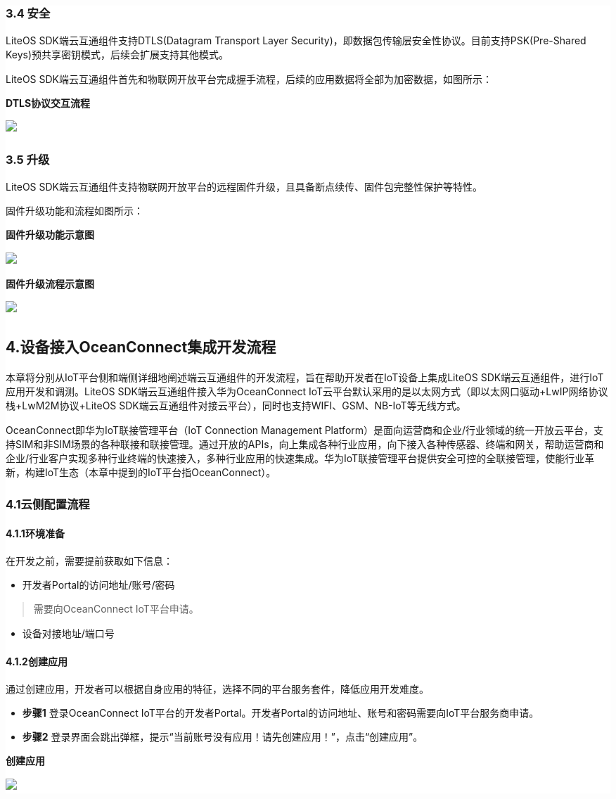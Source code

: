 <h3 id="3.4">3.4 安全</h3>

LiteOS SDK端云互通组件支持DTLS(Datagram Transport Layer
Security)，即数据包传输层安全性协议。目前支持PSK(Pre-Shared
Keys)预共享密钥模式，后续会扩展支持其他模式。

LiteOS
SDK端云互通组件首先和物联网开放平台完成握手流程，后续的应用数据将全部为加密数据，如图所示：

**DTLS协议交互流程**

![](./meta/SDKGuide_AgentTiny/11.png)

<h3 id="3.5">3.5 升级</h3>

LiteOS
SDK端云互通组件支持物联网开放平台的远程固件升级，且具备断点续传、固件包完整性保护等特性。

固件升级功能和流程如图所示：

**固件升级功能示意图**

![](./meta/SDKGuide_AgentTiny/12.png)

**固件升级流程示意图**

![](./meta/SDKGuide_AgentTiny/13.png)

<h2 id="4">4.设备接入OceanConnect集成开发流程</h2>

本章将分别从IoT平台侧和端侧详细地阐述端云互通组件的开发流程，旨在帮助开发者在IoT设备上集成LiteOS SDK端云互通组件，进行IoT应用开发和调测。LiteOS SDK端云互通组件接入华为OceanConnect IoT云平台默认采用的是以太网方式（即以太网口驱动+LwIP网络协议栈+LwM2M协议+LiteOS SDK端云互通组件对接云平台），同时也支持WIFI、GSM、NB-IoT等无线方式。

OceanConnect即华为IoT联接管理平台（IoT Connection Management Platform）是面向运营商和企业/行业领域的统一开放云平台，支持SIM和非SIM场景的各种联接和联接管理。通过开放的APIs，向上集成各种行业应用，向下接入各种传感器、终端和网关，帮助运营商和企业/行业客户实现多种行业终端的快速接入，多种行业应用的快速集成。华为IoT联接管理平台提供安全可控的全联接管理，使能行业革新，构建IoT生态（本章中提到的IoT平台指OceanConnect）。

<h3 id="4.1">4.1云侧配置流程</h3>

<h4 id="4.1.1">4.1.1环境准备</h4>

在开发之前，需要提前获取如下信息：

* 开发者Portal的访问地址/账号/密码

>   需要向OceanConnect IoT平台申请。

* 设备对接地址/端口号

<h4 id="4.1.2">4.1.2创建应用</h4>

通过创建应用，开发者可以根据自身应用的特征，选择不同的平台服务套件，降低应用开发难度。

* **步骤1** 登录OceanConnect IoT平台的开发者Portal。开发者Portal的访问地址、账号和密码需要向IoT平台服务商申请。

* **步骤2** 登录界面会跳出弹框，提示“当前账号没有应用！请先创建应用！”，点击“创建应用”。

**创建应用**

![](./meta/SDKGuide_AgentTiny/14.png)
